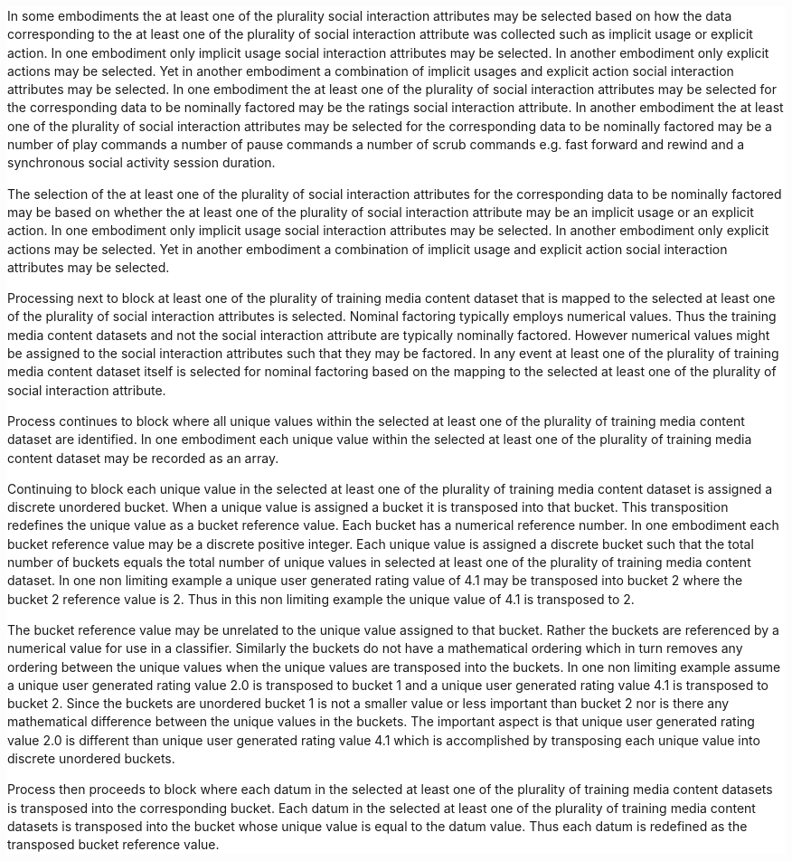 In some embodiments the at least one of the plurality social interaction attributes may be selected based on how the data corresponding to the at least one of the plurality of social interaction attribute was collected such as implicit usage or explicit action. In one embodiment only implicit usage social interaction attributes may be selected. In another embodiment only explicit actions may be selected. Yet in another embodiment a combination of implicit usages and explicit action social interaction attributes may be selected. In one embodiment the at least one of the plurality of social interaction attributes may be selected for the corresponding data to be nominally factored may be the ratings social interaction attribute. In another embodiment the at least one of the plurality of social interaction attributes may be selected for the corresponding data to be nominally factored may be a number of play commands a number of pause commands a number of scrub commands e.g. fast forward and rewind and a synchronous social activity session duration.

The selection of the at least one of the plurality of social interaction attributes for the corresponding data to be nominally factored may be based on whether the at least one of the plurality of social interaction attribute may be an implicit usage or an explicit action. In one embodiment only implicit usage social interaction attributes may be selected. In another embodiment only explicit actions may be selected. Yet in another embodiment a combination of implicit usage and explicit action social interaction attributes may be selected.

Processing next to block at least one of the plurality of training media content dataset that is mapped to the selected at least one of the plurality of social interaction attributes is selected. Nominal factoring typically employs numerical values. Thus the training media content datasets and not the social interaction attribute are typically nominally factored. However numerical values might be assigned to the social interaction attributes such that they may be factored. In any event at least one of the plurality of training media content dataset itself is selected for nominal factoring based on the mapping to the selected at least one of the plurality of social interaction attribute.

Process continues to block where all unique values within the selected at least one of the plurality of training media content dataset are identified. In one embodiment each unique value within the selected at least one of the plurality of training media content dataset may be recorded as an array.

Continuing to block each unique value in the selected at least one of the plurality of training media content dataset is assigned a discrete unordered bucket. When a unique value is assigned a bucket it is transposed into that bucket. This transposition redefines the unique value as a bucket reference value. Each bucket has a numerical reference number. In one embodiment each bucket reference value may be a discrete positive integer. Each unique value is assigned a discrete bucket such that the total number of buckets equals the total number of unique values in selected at least one of the plurality of training media content dataset. In one non limiting example a unique user generated rating value of 4.1 may be transposed into bucket 2 where the bucket 2 reference value is 2. Thus in this non limiting example the unique value of 4.1 is transposed to 2.

The bucket reference value may be unrelated to the unique value assigned to that bucket. Rather the buckets are referenced by a numerical value for use in a classifier. Similarly the buckets do not have a mathematical ordering which in turn removes any ordering between the unique values when the unique values are transposed into the buckets. In one non limiting example assume a unique user generated rating value 2.0 is transposed to bucket 1 and a unique user generated rating value 4.1 is transposed to bucket 2. Since the buckets are unordered bucket 1 is not a smaller value or less important than bucket 2 nor is there any mathematical difference between the unique values in the buckets. The important aspect is that unique user generated rating value 2.0 is different than unique user generated rating value 4.1 which is accomplished by transposing each unique value into discrete unordered buckets. 

Process then proceeds to block where each datum in the selected at least one of the plurality of training media content datasets is transposed into the corresponding bucket. Each datum in the selected at least one of the plurality of training media content datasets is transposed into the bucket whose unique value is equal to the datum value. Thus each datum is redefined as the transposed bucket reference value.
